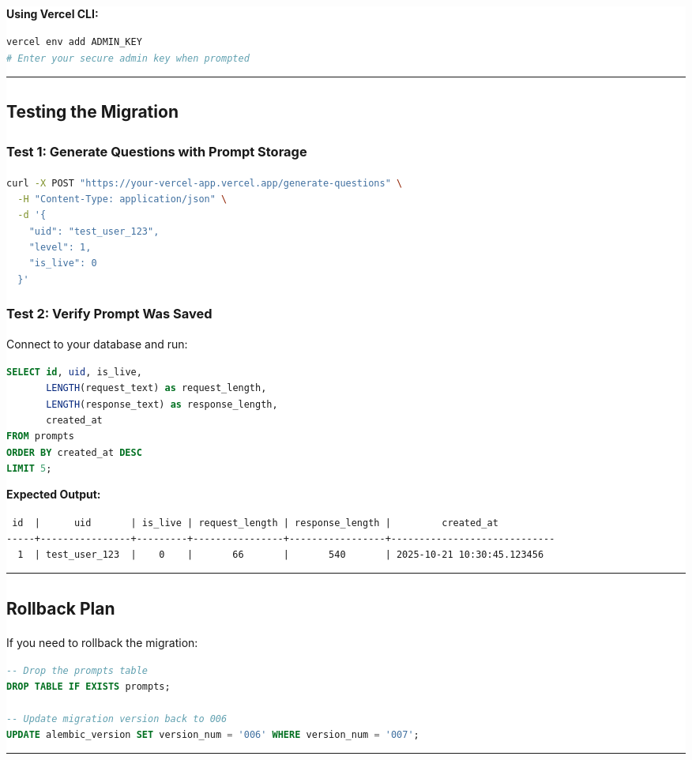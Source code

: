 **Using Vercel CLI:**
```bash
vercel env add ADMIN_KEY
# Enter your secure admin key when prompted
```

---

## Testing the Migration

### Test 1: Generate Questions with Prompt Storage
```bash
curl -X POST "https://your-vercel-app.vercel.app/generate-questions" \
  -H "Content-Type: application/json" \
  -d '{
    "uid": "test_user_123",
    "level": 1,
    "is_live": 0
  }'
```

### Test 2: Verify Prompt Was Saved
Connect to your database and run:
```sql
SELECT id, uid, is_live, 
       LENGTH(request_text) as request_length,
       LENGTH(response_text) as response_length,
       created_at
FROM prompts
ORDER BY created_at DESC
LIMIT 5;
```

**Expected Output:**
```
 id  |      uid       | is_live | request_length | response_length |         created_at          
-----+----------------+---------+----------------+-----------------+-----------------------------
  1  | test_user_123  |    0    |       66       |       540       | 2025-10-21 10:30:45.123456
```

---

## Rollback Plan

If you need to rollback the migration:

```sql
-- Drop the prompts table
DROP TABLE IF EXISTS prompts;

-- Update migration version back to 006
UPDATE alembic_version SET version_num = '006' WHERE version_num = '007';
```

---